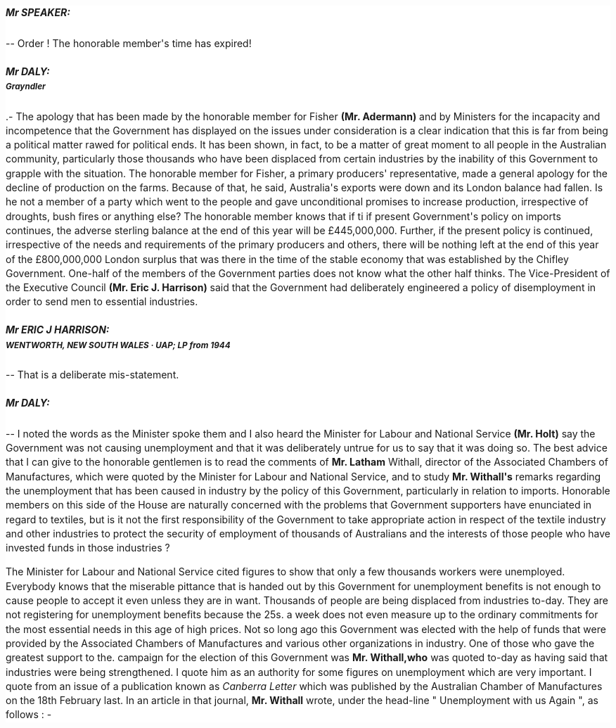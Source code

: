##### Mr SPEAKER:

-- Order ! The honorable member's time has expired! 

##### Mr DALY:<br><small class="text-muted">Grayndler</small>

.- The apology that has been made by the honorable member for Fisher  **(Mr. Adermann)**  and by Ministers for the incapacity and incompetence that the Government has displayed on the issues under consideration is a clear indication that this is far from being a political matter rawed for political ends. It has been shown, in fact, to be a matter of great moment to all people in the Australian community, particularly those thousands who have been displaced from certain industries by the inability of this Government to grapple with the situation. The honorable member for Fisher, a primary producers' representative, made a general apology for the decline of production on the farms. Because of that, he said, Australia's exports were down and its London balance had fallen. Is he not a member of a party which went to the people and gave unconditional promises to increase production, irrespective of droughts, bush fires or anything else? The honorable member knows that if ti if present Government's policy on imports continues, the adverse sterling balance at the end of this year will be £445,000,000. Further, if the present policy is continued, irrespective of the needs and requirements of the primary producers and others, there will be nothing left at the end of this year of the £800,000,000 London surplus that was there in the time of the stable economy that was established by the Chifley Government. One-half of the members of the Government parties does not know what the other half thinks. The Vice-President of the Executive Council  **(Mr. Eric J. Harrison)**  said that the Government had deliberately engineered a policy of disemployment in order to send men to essential industries. 

##### Mr ERIC J HARRISON:<br><small class="text-muted">WENTWORTH, NEW SOUTH WALES &middot; UAP; LP from 1944</small>

--  That is a deliberate mis-statement. 

##### Mr DALY:

-- I  noted the words as the Minister spoke them and  I  also heard the Minister for Labour and National Service  **(Mr. Holt)**  say the Government was not causing unemployment and that it was deliberately untrue for us to say that it was doing so. The best advice that  I  can give to the honorable gentlemen is to read the comments of  **Mr. Latham**  Withall, director of the Associated Chambers of Manufactures, which were quoted by the Minister for Labour and National Service, and to study  **Mr. Withall's**  remarks regarding the unemployment that has been caused in industry by the policy of this Government, particularly in relation to imports. Honorable members on this side of the House are naturally concerned with the problems that Government supporters have enunciated in regard to textiles, but is it not the first responsibility of the Government to take appropriate action in respect of the textile industry and other industries to protect the security of employment of thousands of Australians and the interests of those people who have invested funds in those industries ? 

The Minister for Labour and National Service cited figures to show that only a few thousands workers were unemployed. Everybody knows that the miserable pittance that is handed out by this Government for unemployment benefits is not enough to cause people to accept it even unless they are in want. Thousands of people are being displaced from industries to-day. They are not registering for unemployment benefits because the 25s. a week does not even measure up to the ordinary commitments for the most essential needs in this age of high prices. Not so long ago this Government was elected with the help of funds that were provided by the Associated Chambers of Manufactures and various other organizations in industry. One of those who gave the greatest support to the. campaign for the election of this Government was  **Mr. Withall,who**  was quoted to-day as having said that industries were being strengthened.  I  quote him as an authority for some figures on unemployment  which  are very important.  I  quote from  an  issue of a publication known as  *Canberra Letter*  which was published by the Australian Chamber of Manufactures  on the 18th  February last.  In  an article  in that  journal,  **Mr. Withall**  wrote, under  the  head-line " Unemployment with us Again ", as follows :  - 
